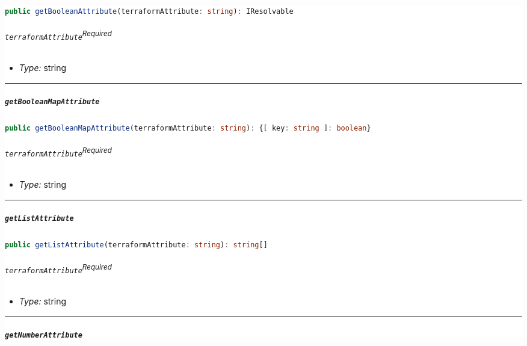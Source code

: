 ```typescript
public getBooleanAttribute(terraformAttribute: string): IResolvable
```

###### `terraformAttribute`<sup>Required</sup> <a name="terraformAttribute" id="rhizo-co-terraform-provider-oci.dataOciDatabaseCloudAutonomousVmCluster.DataOciDatabaseCloudAutonomousVmCluster.getBooleanAttribute.parameter.terraformAttribute"></a>

- *Type:* string

---

##### `getBooleanMapAttribute` <a name="getBooleanMapAttribute" id="rhizo-co-terraform-provider-oci.dataOciDatabaseCloudAutonomousVmCluster.DataOciDatabaseCloudAutonomousVmCluster.getBooleanMapAttribute"></a>

```typescript
public getBooleanMapAttribute(terraformAttribute: string): {[ key: string ]: boolean}
```

###### `terraformAttribute`<sup>Required</sup> <a name="terraformAttribute" id="rhizo-co-terraform-provider-oci.dataOciDatabaseCloudAutonomousVmCluster.DataOciDatabaseCloudAutonomousVmCluster.getBooleanMapAttribute.parameter.terraformAttribute"></a>

- *Type:* string

---

##### `getListAttribute` <a name="getListAttribute" id="rhizo-co-terraform-provider-oci.dataOciDatabaseCloudAutonomousVmCluster.DataOciDatabaseCloudAutonomousVmCluster.getListAttribute"></a>

```typescript
public getListAttribute(terraformAttribute: string): string[]
```

###### `terraformAttribute`<sup>Required</sup> <a name="terraformAttribute" id="rhizo-co-terraform-provider-oci.dataOciDatabaseCloudAutonomousVmCluster.DataOciDatabaseCloudAutonomousVmCluster.getListAttribute.parameter.terraformAttribute"></a>

- *Type:* string

---

##### `getNumberAttribute` <a name="getNumberAttribute" id="rhizo-co-terraform-provider-oci.dataOciDatabaseCloudAutonomousVmCluster.DataOciDatabaseCloudAutonomousVmCluster.getNumberAttribute"></a>
